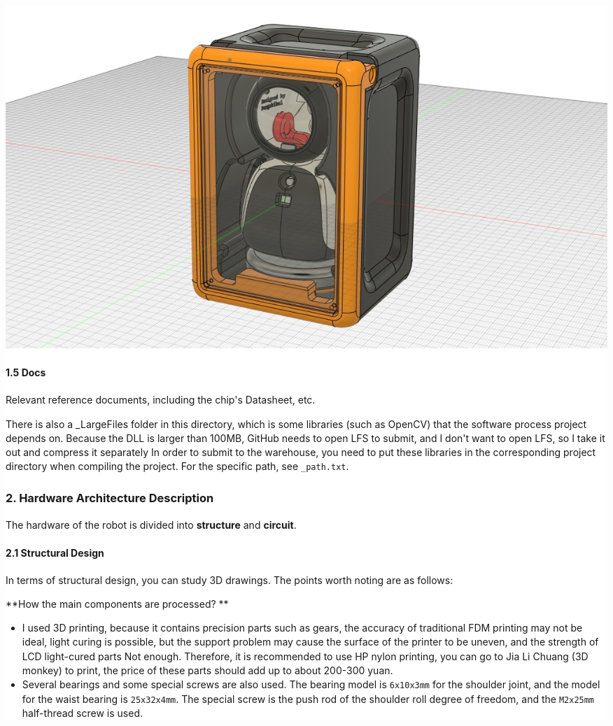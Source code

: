 ![](5.Docs/Images/robot8.jpg)

#### 1.5 Docs

Relevant reference documents, including the chip's Datasheet, etc.

There is also a _LargeFiles folder in this directory, which is some libraries (such as OpenCV) that the software process project depends on. Because the DLL is larger than 100MB, GitHub needs to open LFS to submit, and I don't want to open LFS, so I take it out and compress it separately In order to submit to the warehouse, you need to put these libraries in the corresponding project directory when compiling the project. For the specific path, see `_path.txt`.

### 2. Hardware Architecture Description

The hardware of the robot is divided into **structure** and **circuit**.

#### 2.1 Structural Design

In terms of structural design, you can study 3D drawings. The points worth noting are as follows:

**How ​​the main components are processed? **

* I used 3D printing, because it contains precision parts such as gears, the accuracy of traditional FDM printing may not be ideal, light curing is possible, but the support problem may cause the surface of the printer to be uneven, and the strength of LCD light-cured parts Not enough. Therefore, it is recommended to use HP nylon printing, you can go to Jia Li Chuang (3D monkey) to print, the price of these parts should add up to about 200-300 yuan.
* Several bearings and some special screws are also used. The bearing model is `6x10x3mm` for the shoulder joint, and the model for the waist bearing is `25x32x4mm`. The special screw is the push rod of the shoulder roll degree of freedom, and the `M2x25mm` half-thread screw is used.
